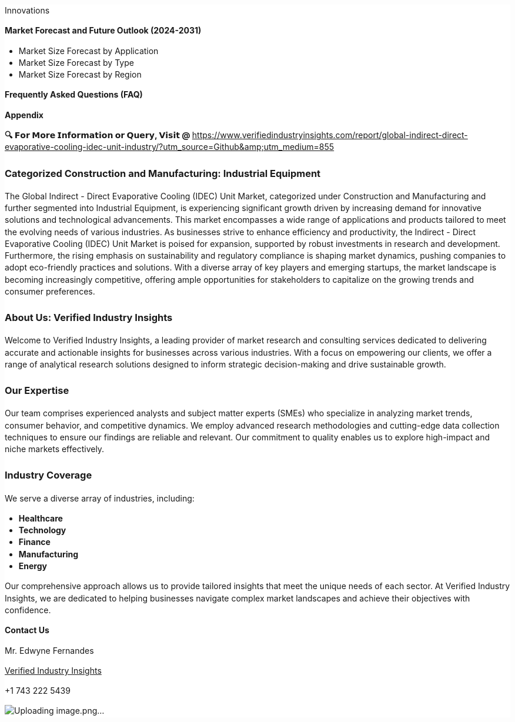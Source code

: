 Innovations</li></ul><p><strong>Market Forecast and Future Outlook (2024-2031)</strong></p><ul><li>Market Size Forecast by Application</li><li>Market Size Forecast by Type</li><li>Market Size Forecast by Region</li></ul><p><strong>Frequently Asked Questions (FAQ)</strong></p><p><strong>Appendix<br /></strong></p><p><strong>🔍 𝗙𝗼𝗿 𝗠𝗼𝗿𝗲 𝗜𝗻𝗳𝗼𝗿𝗺𝗮𝘁𝗶𝗼𝗻 𝗼𝗿 𝗤𝘂𝗲𝗿𝘆, 𝗩𝗶𝘀𝗶𝘁 @ </strong><a href="https://www.verifiedindustryinsights.com/report/global-indirect-direct-evaporative-cooling-idec-unit-industry/?utm_source=Github&amp;utm_medium=855">https://www.verifiedindustryinsights.com/report/global-indirect-direct-evaporative-cooling-idec-unit-industry/?utm_source=Github&amp;utm_medium=855</a>&nbsp;</p><h3>Categorized Construction and Manufacturing: Industrial Equipment </h3><p>The Global Indirect - Direct Evaporative Cooling (IDEC) Unit Market, categorized under Construction and Manufacturing and further segmented into Industrial Equipment, is experiencing significant growth driven by increasing demand for innovative solutions and technological advancements. This market encompasses a wide range of applications and products tailored to meet the evolving needs of various industries. As businesses strive to enhance efficiency and productivity, the Indirect - Direct Evaporative Cooling (IDEC) Unit Market is poised for expansion, supported by robust investments in research and development. Furthermore, the rising emphasis on sustainability and regulatory compliance is shaping market dynamics, pushing companies to adopt eco-friendly practices and solutions. With a diverse array of key players and emerging startups, the market landscape is becoming increasingly competitive, offering ample opportunities for stakeholders to capitalize on the growing trends and consumer preferences.</p><h3>About Us: Verified Industry Insights</h3><p>Welcome to Verified Industry Insights, a leading provider of market research and consulting services dedicated to delivering accurate and actionable insights for businesses across various industries. With a focus on empowering our clients, we offer a range of analytical research solutions designed to inform strategic decision-making and drive sustainable growth.</p><h3>Our Expertise</h3><p>Our team comprises experienced analysts and subject matter experts (SMEs) who specialize in analyzing market trends, consumer behavior, and competitive dynamics. We employ advanced research methodologies and cutting-edge data collection techniques to ensure our findings are reliable and relevant. Our commitment to quality enables us to explore high-impact and niche markets effectively.</p><h3>Industry Coverage</h3><p>We serve a diverse array of industries, including:</p><ul><li><strong>Healthcare</strong></li><li><strong>Technology</strong></li><li><strong>Finance</strong></li><li><strong>Manufacturing</strong></li><li><strong>Energy</strong></li></ul><p>Our comprehensive approach allows us to provide tailored insights that meet the unique needs of each sector. At Verified Industry Insights, we are dedicated to helping businesses navigate complex market landscapes and achieve their objectives with confidence.</p><p><strong>Contact Us</strong></p><p>Mr. Edwyne Fernandes</p><p><a href="https://www.verifiedindustryinsights.com/">Verified Industry Insights</a></p><p>+1 743 222 5439</p>
![Uploading image.png…]()
